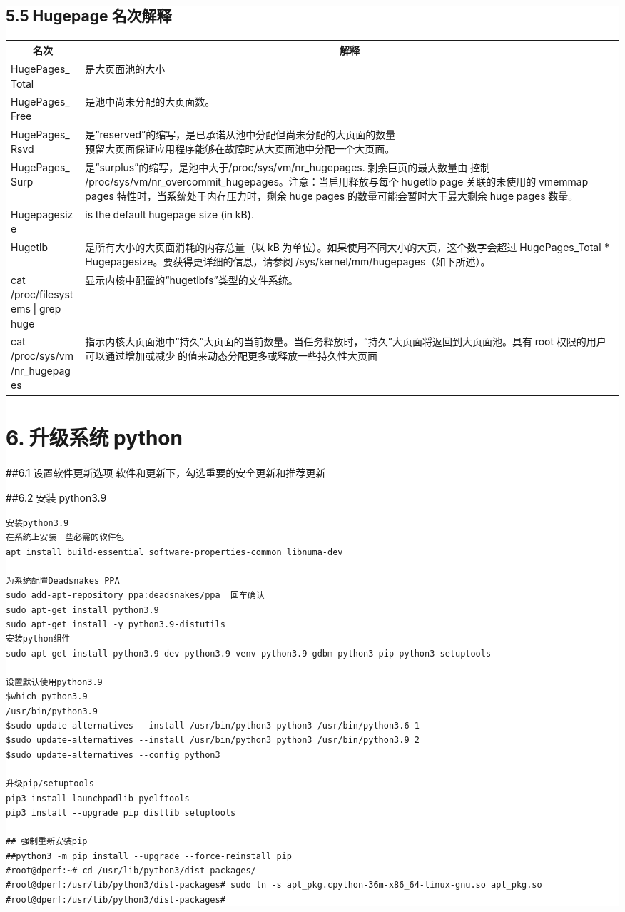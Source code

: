 ## 5.5 Hugepage 名次解释

| 名次                                   | 解释                                                                                                                                                                                                                                                                                  |
| -------------------------------------- | ------------------------------------------------------------------------------------------------------------------------------------------------------------------------------------------------------------------------------------------------------------------------------------- |
| HugePages_Total                        | 是大页面池的大小                                                                                                                                                                                                                                                                      |
| HugePages_Free                         | 是池中尚未分配的大页面数。                                                                                                                                                                                                                                                            |
| HugePages_Rsvd                         | 是“reserved”的缩写，是已承诺从池中分配但尚未分配的大页面的数量<br>预留大页面保证应用程序能够在故障时从大页面池中分配一个大页面。                                                                                                                                                      |
| HugePages_Surp                         | 是“surplus”的缩写，是池中大于/proc/sys/vm/nr_hugepages. 剩余巨页的最大数量由 控制 /proc/sys/vm/nr_overcommit_hugepages。注意：当启用释放与每个 hugetlb page 关联的未使用的 vmemmap pages 特性时，当系统处于内存压力时，剩余 huge pages 的数量可能会暂时大于最大剩余 huge pages 数量。 |
| Hugepagesize                           | is the default hugepage size (in kB).                                                                                                                                                                                                                                                 |
| Hugetlb                                | 是所有大小的大页面消耗的内存总量（以 kB 为单位）。如果使用不同大小的大页，这个数字会超过 HugePages_Total \* Hugepagesize。要获得更详细的信息，请参阅 /sys/kernel/mm/hugepages（如下所述）。                                                                                           |
| cat /proc/filesystems &#124; grep huge | 显示内核中配置的“hugetlbfs”类型的文件系统。                                                                                                                                                                                                                                           |
| cat /proc/sys/vm/nr_hugepages          | 指示内核大页面池中“持久”大页面的当前数量。当任务释放时，“持久”大页面将返回到大页面池。具有 root 权限的用户可以通过增加或减少 的值来动态分配更多或释放一些持久性大页面                                                                                                                 |

# 6. 升级系统 python

##6.1 设置软件更新选项
软件和更新下，勾选重要的安全更新和推荐更新

##6.2 安装 python3.9

```
安装python3.9
在系统上安装一些必需的软件包
apt install build-essential software-properties-common libnuma-dev

为系统配置Deadsnakes PPA
sudo add-apt-repository ppa:deadsnakes/ppa  回车确认
sudo apt-get install python3.9
sudo apt-get install -y python3.9-distutils
安装python组件
sudo apt-get install python3.9-dev python3.9-venv python3.9-gdbm python3-pip python3-setuptools

设置默认使用python3.9
$which python3.9
/usr/bin/python3.9
$sudo update-alternatives --install /usr/bin/python3 python3 /usr/bin/python3.6 1
$sudo update-alternatives --install /usr/bin/python3 python3 /usr/bin/python3.9 2
$sudo update-alternatives --config python3

升级pip/setuptools
pip3 install launchpadlib pyelftools
pip3 install --upgrade pip distlib setuptools

## 强制重新安装pip
##python3 -m pip install --upgrade --force-reinstall pip
#root@dperf:~# cd /usr/lib/python3/dist-packages/
#root@dperf:/usr/lib/python3/dist-packages# sudo ln -s apt_pkg.cpython-36m-x86_64-linux-gnu.so apt_pkg.so
#root@dperf:/usr/lib/python3/dist-packages#

```
